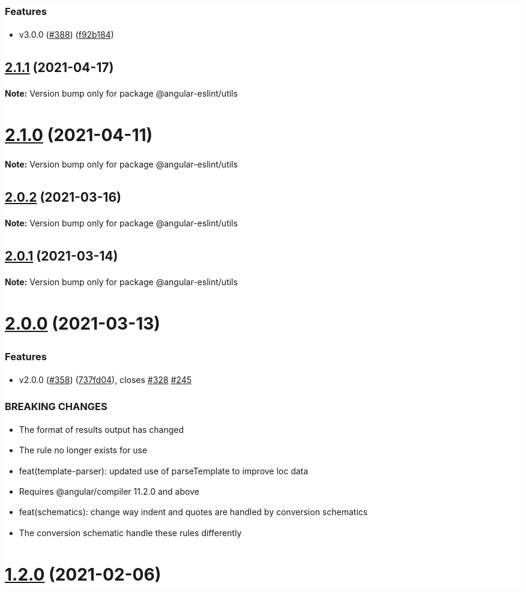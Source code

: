 ### Features

- v3.0.0 ([#388](https://github.com/angular-eslint/angular-eslint/issues/388)) ([f92b184](https://github.com/angular-eslint/angular-eslint/commit/f92b184c5b0b57328d0a323ac8c89f1b3017b8d4))

## [2.1.1](https://github.com/angular-eslint/angular-eslint/compare/v2.1.0...v2.1.1) (2021-04-17)

**Note:** Version bump only for package @angular-eslint/utils

# [2.1.0](https://github.com/angular-eslint/angular-eslint/compare/v2.0.2...v2.1.0) (2021-04-11)

**Note:** Version bump only for package @angular-eslint/utils

## [2.0.2](https://github.com/angular-eslint/angular-eslint/compare/v2.0.1...v2.0.2) (2021-03-16)

**Note:** Version bump only for package @angular-eslint/utils

## [2.0.1](https://github.com/angular-eslint/angular-eslint/compare/v2.0.0...v2.0.1) (2021-03-14)

**Note:** Version bump only for package @angular-eslint/utils

# [2.0.0](https://github.com/angular-eslint/angular-eslint/compare/v1.2.0...v2.0.0) (2021-03-13)

### Features

- v2.0.0 ([#358](https://github.com/angular-eslint/angular-eslint/issues/358)) ([737fd04](https://github.com/angular-eslint/angular-eslint/commit/737fd04946a9533698c04665c771d944ffbe430c)), closes [#328](https://github.com/angular-eslint/angular-eslint/issues/328) [#245](https://github.com/angular-eslint/angular-eslint/issues/245)

### BREAKING CHANGES

- The format of results output has changed
- The rule no longer exists for use

- feat(template-parser): updated use of parseTemplate to improve loc data
- Requires @angular/compiler 11.2.0 and above

- feat(schematics): change way indent and quotes are handled by conversion schematics
- The conversion schematic handle these rules differently

# [1.2.0](https://github.com/angular-eslint/angular-eslint/compare/v1.1.0...v1.2.0) (2021-02-06)
